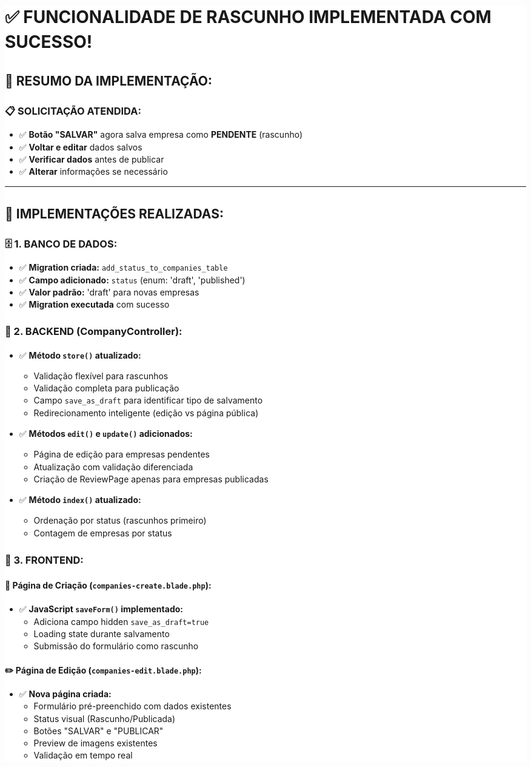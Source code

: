 # ✅ **FUNCIONALIDADE DE RASCUNHO IMPLEMENTADA COM SUCESSO!**

## 🎯 **RESUMO DA IMPLEMENTAÇÃO:**

### **📋 SOLICITAÇÃO ATENDIDA:**
- ✅ **Botão "SALVAR"** agora salva empresa como **PENDENTE** (rascunho)
- ✅ **Voltar e editar** dados salvos
- ✅ **Verificar dados** antes de publicar
- ✅ **Alterar** informações se necessário

---

## 🔧 **IMPLEMENTAÇÕES REALIZADAS:**

### **🗄️ 1. BANCO DE DADOS:**
- ✅ **Migration criada:** `add_status_to_companies_table`
- ✅ **Campo adicionado:** `status` (enum: 'draft', 'published')
- ✅ **Valor padrão:** 'draft' para novas empresas
- ✅ **Migration executada** com sucesso

### **🔧 2. BACKEND (CompanyController):**
- ✅ **Método `store()` atualizado:**
  - Validação flexível para rascunhos
  - Validação completa para publicação
  - Campo `save_as_draft` para identificar tipo de salvamento
  - Redirecionamento inteligente (edição vs página pública)

- ✅ **Métodos `edit()` e `update()` adicionados:**
  - Página de edição para empresas pendentes
  - Atualização com validação diferenciada
  - Criação de ReviewPage apenas para empresas publicadas

- ✅ **Método `index()` atualizado:**
  - Ordenação por status (rascunhos primeiro)
  - Contagem de empresas por status

### **🎨 3. FRONTEND:**

#### **📝 Página de Criação (`companies-create.blade.php`):**
- ✅ **JavaScript `saveForm()` implementado:**
  - Adiciona campo hidden `save_as_draft=true`
  - Loading state durante salvamento
  - Submissão do formulário como rascunho

#### **✏️ Página de Edição (`companies-edit.blade.php`):**
- ✅ **Nova página criada:**
  - Formulário pré-preenchido com dados existentes
  - Status visual (Rascunho/Publicada)
  - Botões "SALVAR" e "PUBLICAR"
  - Preview de imagens existentes
  - Validação em tempo real
